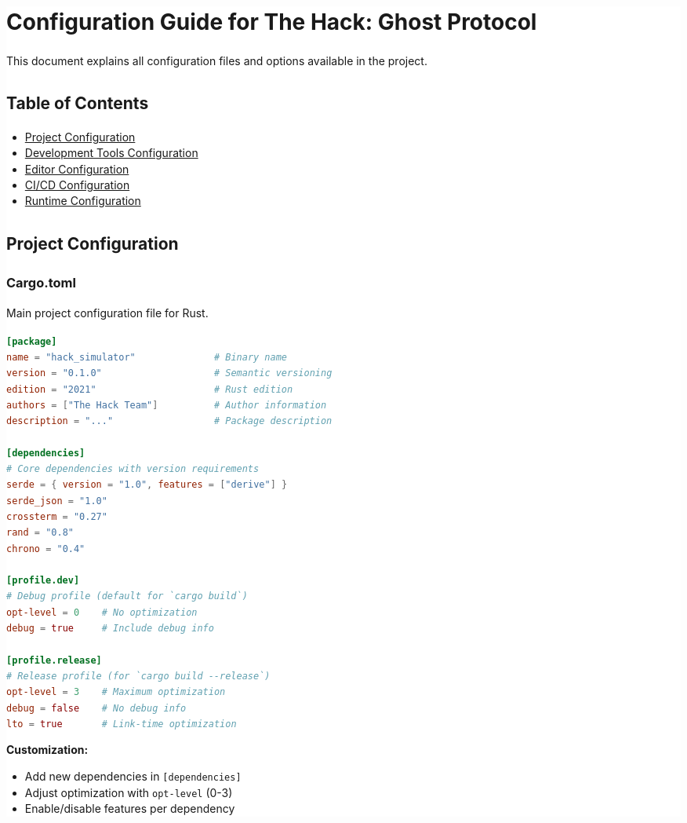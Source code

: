 # Configuration Guide for The Hack: Ghost Protocol

This document explains all configuration files and options available in the project.

## Table of Contents

-   [Project Configuration](#project-configuration)
-   [Development Tools Configuration](#development-tools-configuration)
-   [Editor Configuration](#editor-configuration)
-   [CI/CD Configuration](#cicd-configuration)
-   [Runtime Configuration](#runtime-configuration)

## Project Configuration

### Cargo.toml

Main project configuration file for Rust.

```toml
[package]
name = "hack_simulator"              # Binary name
version = "0.1.0"                    # Semantic versioning
edition = "2021"                     # Rust edition
authors = ["The Hack Team"]          # Author information
description = "..."                  # Package description

[dependencies]
# Core dependencies with version requirements
serde = { version = "1.0", features = ["derive"] }
serde_json = "1.0"
crossterm = "0.27"
rand = "0.8"
chrono = "0.4"

[profile.dev]
# Debug profile (default for `cargo build`)
opt-level = 0    # No optimization
debug = true     # Include debug info

[profile.release]
# Release profile (for `cargo build --release`)
opt-level = 3    # Maximum optimization
debug = false    # No debug info
lto = true       # Link-time optimization
```

**Customization:**

-   Add new dependencies in `[dependencies]`
-   Adjust optimization with `opt-level` (0-3)
-   Enable/disable features per dependency
